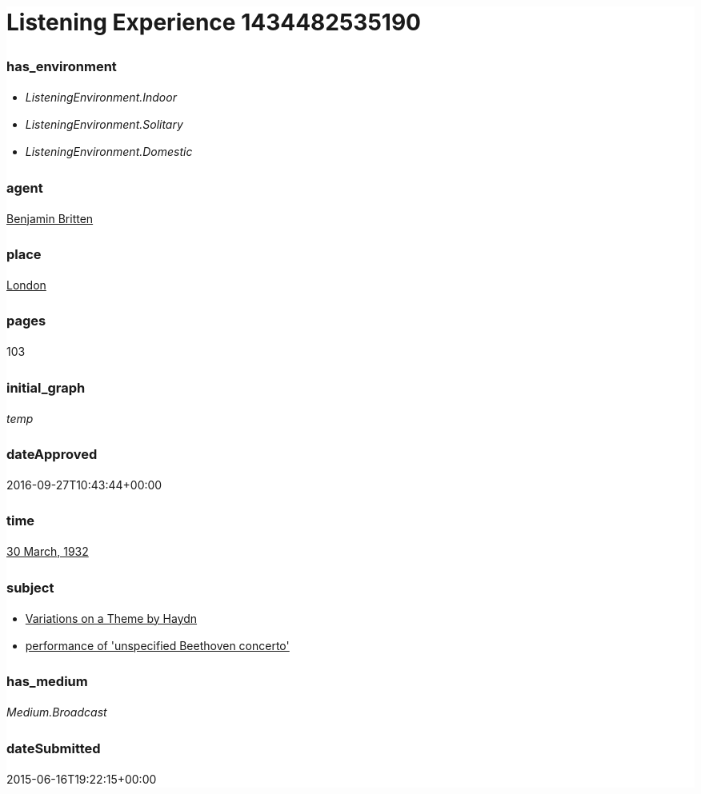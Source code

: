 # Listening Experience 1434482535190

### has_environment

 - *ListeningEnvironment.Indoor*

 - *ListeningEnvironment.Solitary*

 - *ListeningEnvironment.Domestic*

### agent


[Benjamin Britten](#Benjamin-Britten)

### place


[London](#London)

### pages


103

### initial_graph


*temp*

### dateApproved


2016-09-27T10:43:44+00:00

### time


[30 March, 1932](#30-March-1932)

### subject

 - [Variations on a Theme by Haydn](#Variations-on-a-Theme-by-Haydn)

 - [performance of 'unspecified Beethoven concerto'](#performance-of-'unspecified-Beethoven-concerto')

### has_medium


*Medium.Broadcast*

### dateSubmitted


2015-06-16T19:22:15+00:00
